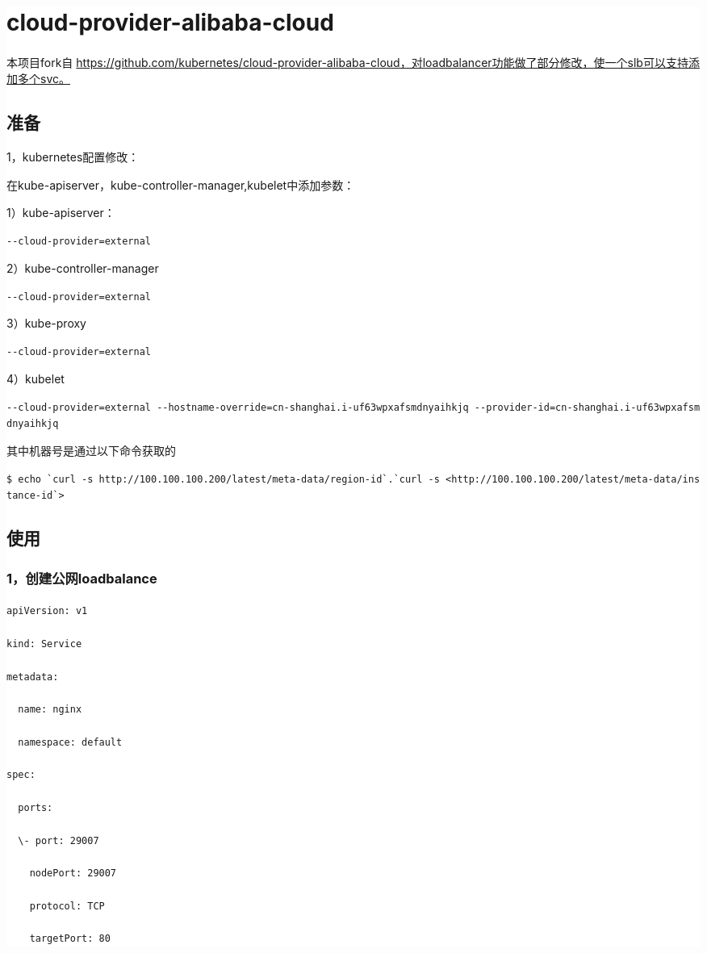 # cloud-provider-alibaba-cloud

本项目fork自 https://github.com/kubernetes/cloud-provider-alibaba-cloud，对loadbalancer功能做了部分修改，使一个slb可以支持添加多个svc。

## 准备

1，kubernetes配置修改：

在kube-apiserver，kube-controller-manager,kubelet中添加参数：

1）kube-apiserver：

```
--cloud-provider=external
```

2）kube-controller-manager

```
--cloud-provider=external
```

3）kube-proxy

```
--cloud-provider=external
```

4）kubelet

```
--cloud-provider=external --hostname-override=cn-shanghai.i-uf63wpxafsmdnyaihkjq --provider-id=cn-shanghai.i-uf63wpxafsmdnyaihkjq 
```

其中机器号是通过以下命令获取的

```
$ echo `curl -s http://100.100.100.200/latest/meta-data/region-id`.`curl -s <http://100.100.100.200/latest/meta-data/instance-id`>
```

## 使用

### 1，创建公网loadbalance

```
apiVersion: v1

kind: Service

metadata:

  name: nginx

  namespace: default

spec:

  ports:

  \- port: 29007

    nodePort: 29007

    protocol: TCP

    targetPort: 80
```